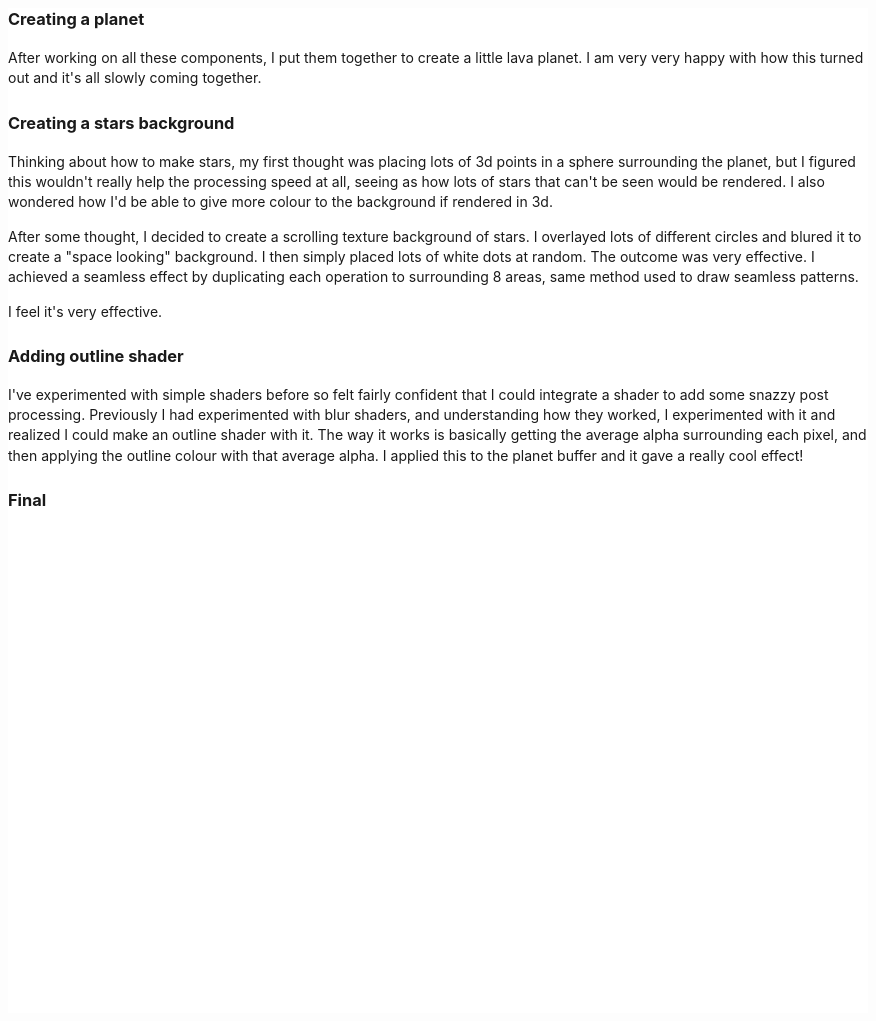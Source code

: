 
### Creating a planet

After working on all these components, I put them together to create a little lava planet. I am very very happy with how this turned out and it's all slowly coming together.



<video width="100%" height="auto" title="Demo of a planet" controls>
    <source src="{{ page.assetdir }}/planetdemo.mp4" type="video/mp4">
    Your browser does not support the video tag.
</video>

### Creating a stars background

Thinking about how to make stars, my first thought was placing lots of 3d points in a sphere surrounding the planet, but I figured this wouldn't really help the processing speed at all, seeing as how lots of stars that can't be seen would be rendered. I also wondered how I'd be able to give more colour to the background if rendered in 3d.

After some thought, I decided to create a scrolling texture background of stars. I overlayed lots of different circles and blured it to create a "space looking" background. I then simply placed lots of white dots at random. The outcome was very effective. I achieved a seamless effect by duplicating each operation to surrounding 8 areas, same method used to draw seamless patterns.

<video width="100%" height="auto" title="Demo of a planet with scrolling stars background" controls>
    <source src="{{ page.assetdir }}/starsdemo.mp4" type="video/mp4">
    Your browser does not support the video tag.
</video>

I feel it's very effective.

### Adding outline shader

I've experimented with simple shaders before so felt fairly confident that I could integrate a shader to add some snazzy post processing. Previously I had experimented with blur shaders, and understanding how they worked, I experimented with it and realized I could make an outline shader with it. The way it works is basically getting the average alpha surrounding each pixel, and then applying the outline colour with that average alpha. I applied this to the planet buffer and it gave a really cool effect!

<video width="100%" height="auto" title="Outline shader!" controls>
    <source src="{{ page.assetdir }}/outlinedemo.mp4" type="video/mp4">
    Your browser does not support the video tag.
</video>

### Final

<div style="padding:56.25% 0 0 0;position:relative;"><iframe src="https://player.vimeo.com/video/887048985?h=65c72dda6c&title=0&byline=0&portrait=0" style="position:absolute;top:0;left:0;width:100%;height:100%;" frameborder="0" allow="autoplay; fullscreen; picture-in-picture" allowfullscreen></iframe></div><script src="https://player.vimeo.com/api/player.js"></script>











